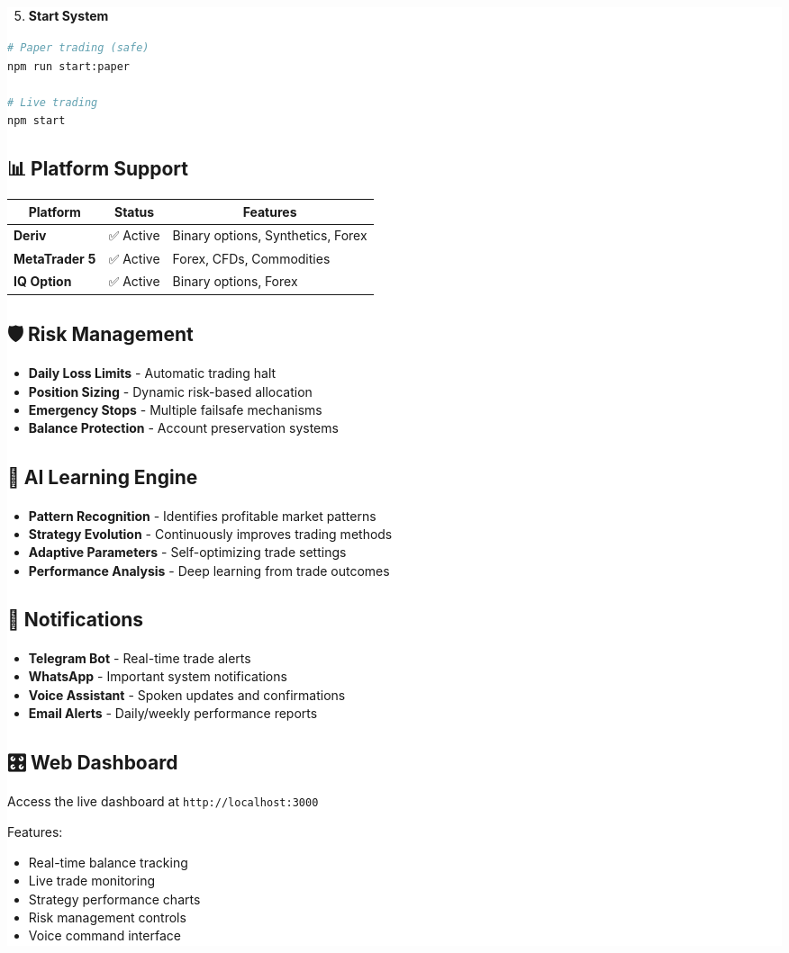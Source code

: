 5. **Start System**
```bash
# Paper trading (safe)
npm run start:paper

# Live trading
npm start
```

## 📊 Platform Support

| Platform | Status | Features |
|----------|--------|----------|
| **Deriv** | ✅ Active | Binary options, Synthetics, Forex |
| **MetaTrader 5** | ✅ Active | Forex, CFDs, Commodities |
| **IQ Option** | ✅ Active | Binary options, Forex |

## 🛡️ Risk Management

- **Daily Loss Limits** - Automatic trading halt
- **Position Sizing** - Dynamic risk-based allocation
- **Emergency Stops** - Multiple failsafe mechanisms
- **Balance Protection** - Account preservation systems

## 🧠 AI Learning Engine

- **Pattern Recognition** - Identifies profitable market patterns
- **Strategy Evolution** - Continuously improves trading methods
- **Adaptive Parameters** - Self-optimizing trade settings
- **Performance Analysis** - Deep learning from trade outcomes

## 📱 Notifications

- **Telegram Bot** - Real-time trade alerts
- **WhatsApp** - Important system notifications
- **Voice Assistant** - Spoken updates and confirmations
- **Email Alerts** - Daily/weekly performance reports

## 🎛️ Web Dashboard

Access the live dashboard at `http://localhost:3000`

Features:
- Real-time balance tracking
- Live trade monitoring
- Strategy performance charts
- Risk management controls
- Voice command interface
